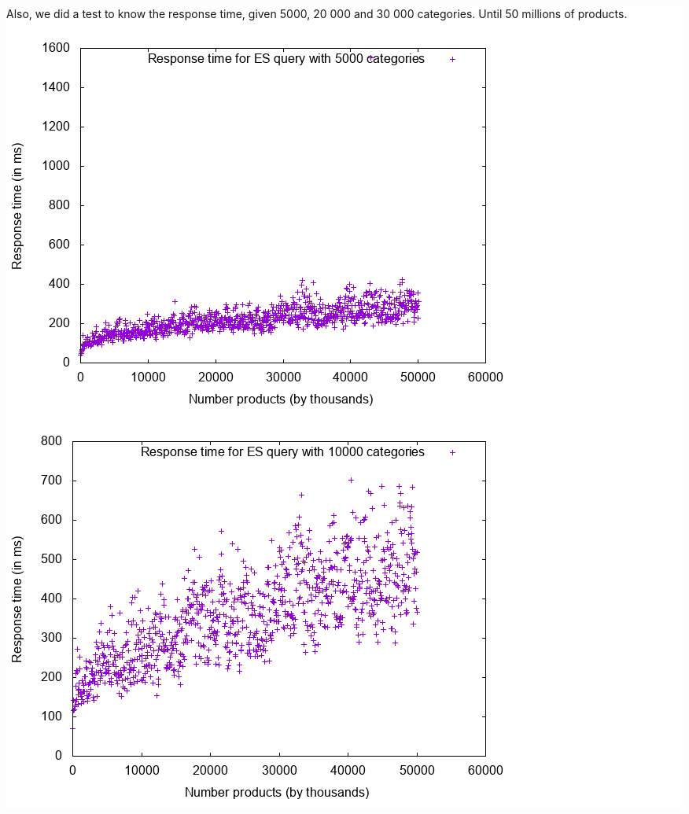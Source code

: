 Also, we did a test to know the response time, given 5000, 20 000 and 30 000 categories.
Until 50 millions of products.

![](images/5000_categories.png?raw=true "Response time/number of products")

![Alt text](images/10000_categories.png?raw=true "Response time/number of products")
